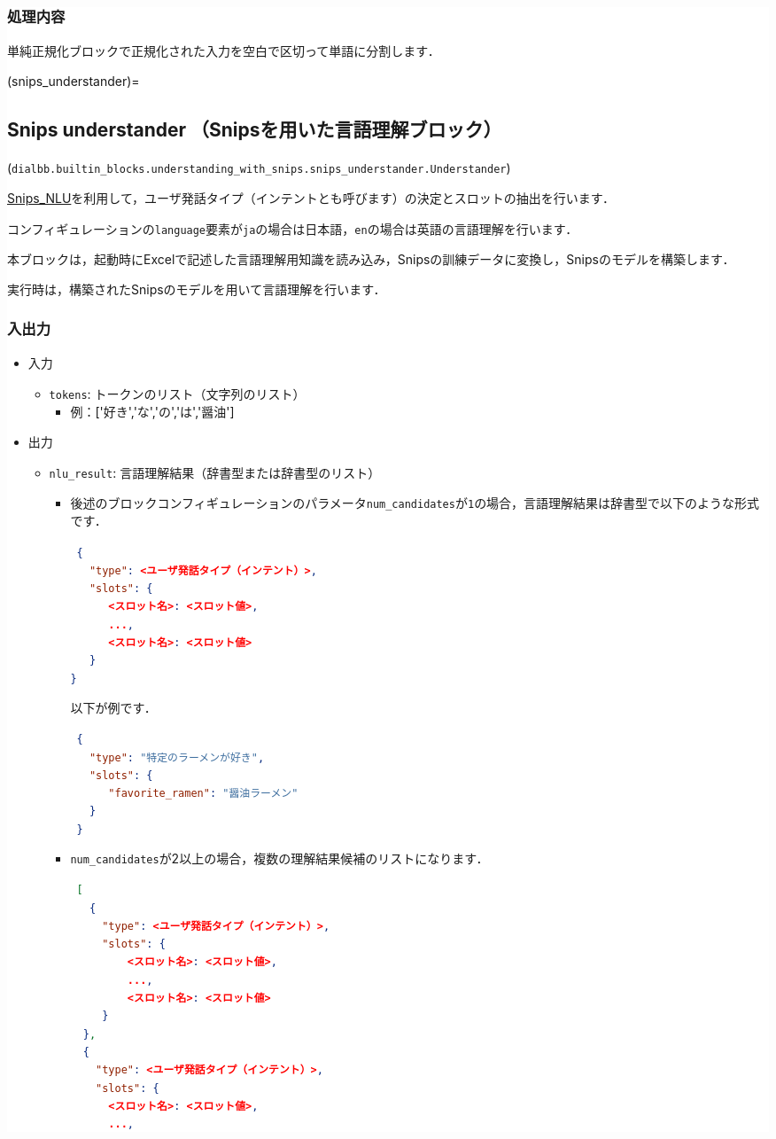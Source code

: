 ### 処理内容

単純正規化ブロックで正規化された入力を空白で区切って単語に分割します．


(snips_understander)=
## Snips understander （Snipsを用いた言語理解ブロック）

(`dialbb.builtin_blocks.understanding_with_snips.snips_understander.Understander`)  

[Snips_NLU](https://snips-nlu.readthedocs.io/en/latest/)を利用して，ユーザ発話タイプ（インテントとも呼びます）の決定とスロットの抽出を行います．

コンフィギュレーションの`language`要素が`ja`の場合は日本語，`en`の場合は英語の言語理解を行います．

本ブロックは，起動時にExcelで記述した言語理解用知識を読み込み，Snipsの訓練データに変換し，Snipsのモデルを構築します．

実行時は，構築されたSnipsのモデルを用いて言語理解を行います．

### 入出力

- 入力
  - `tokens`: トークンのリスト（文字列のリスト）
    - 例：['好き','な','の','は','醤油']
  
- 出力
  - `nlu_result`: 言語理解結果（辞書型または辞書型のリスト）
    
	  - 後述のブロックコンフィギュレーションのパラメータ`num_candidates`が`1`の場合，言語理解結果は辞書型で以下のような形式です．
	
	    ```json
	     {
		   "type": <ユーザ発話タイプ（インテント）>, 
	       "slots": {
		      <スロット名>: <スロット値>, 
			  ..., 
			  <スロット名>: <スロット値>
		   }
	    }
	    ```
	  
	    以下が例です．
	  
	    ```json
	     {
		   "type": "特定のラーメンが好き", 
		   "slots": {
		      "favorite_ramen": "醤油ラーメン"
		   }
	     }
	    ```
	  
	  - `num_candidates`が2以上の場合，複数の理解結果候補のリストになります．
	  
	    ```json
	     [
		   {
		     "type": <ユーザ発話タイプ（インテント）>, 
	         "slots": {
			     <スロット名>: <スロット値>, 
				 ..., 
				 <スロット名>: <スロット値>
			 }
		  },
	      {
		    "type": <ユーザ発話タイプ（インテント）>, 
	        "slots": {
			  <スロット名>: <スロット値>, 
			  ..., 